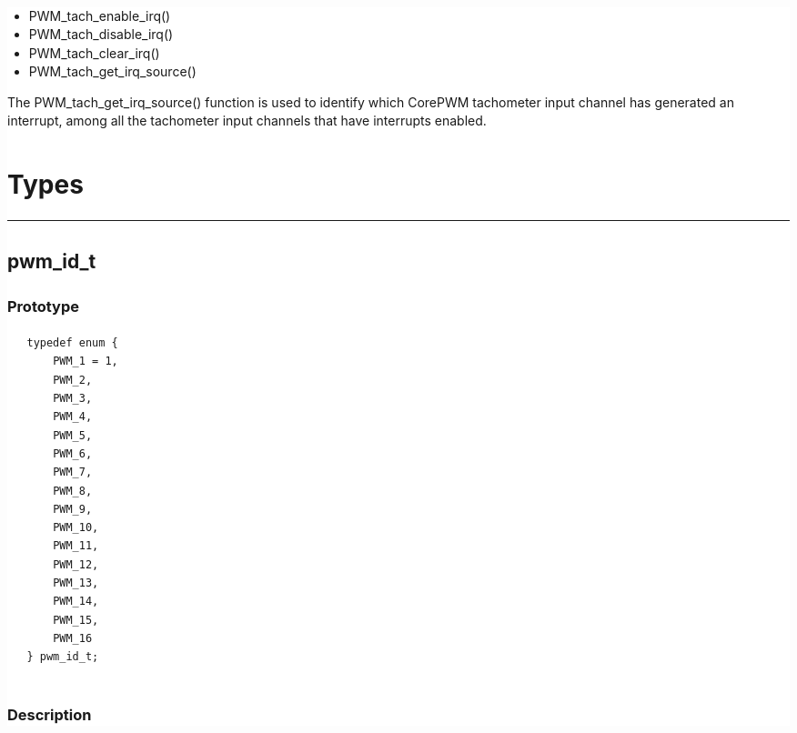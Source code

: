   - PWM_tach_enable_irq()
  - PWM_tach_disable_irq()
  - PWM_tach_clear_irq()
  - PWM_tach_get_irq_source()

The PWM_tach_get_irq_source() function is used to identify which CorePWM
tachometer input channel has generated an interrupt, among all the tachometer
input channels that have interrupts enabled.

</div>


# Types

 ---------------- 
<a name="pwmidt"></a>
## pwm_id_t
<a name="prototype"></a>
### Prototype 

<div id="Types$pwm_id_t$prototype" data-type="code">

 ``` 
    typedef enum {
        PWM_1 = 1,
        PWM_2,
        PWM_3,
        PWM_4,
        PWM_5,
        PWM_6,
        PWM_7,
        PWM_8,
        PWM_9,
        PWM_10,
        PWM_11,
        PWM_12,
        PWM_13,
        PWM_14,
        PWM_15,
        PWM_16
    } pwm_id_t;


 ``` 


</div>

<a name="description"></a>
### Description 

<div id="Types$pwm_id_t$description" data-type="text">
